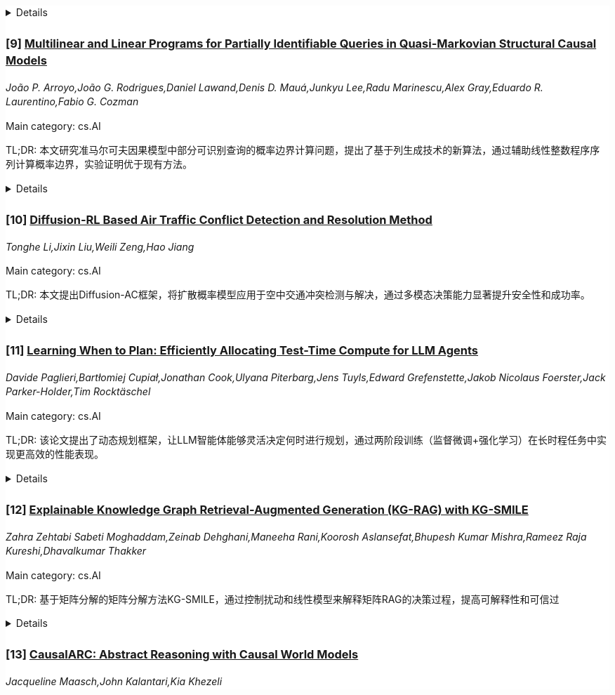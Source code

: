 
<details><summary>Details</summary></details>


### [9] [Multilinear and Linear Programs for Partially Identifiable Queries in Quasi-Markovian Structural Causal Models](https://arxiv.org/abs/2509.03548)
*João P. Arroyo,João G. Rodrigues,Daniel Lawand,Denis D. Mauá,Junkyu Lee,Radu Marinescu,Alex Gray,Eduardo R. Laurentino,Fabio G. Cozman*

Main category: cs.AI

TL;DR: 本文研究准马尔可夫因果模型中部分可识别查询的概率边界计算问题，提出了基于列生成技术的新算法，通过辅助线性整数程序序列计算概率边界，实验证明优于现有方法。


<details><summary>Details</summary></details>


### [10] [Diffusion-RL Based Air Traffic Conflict Detection and Resolution Method](https://arxiv.org/abs/2509.03550)
*Tonghe Li,Jixin Liu,Weili Zeng,Hao Jiang*

Main category: cs.AI

TL;DR: 本文提出Diffusion-AC框架，将扩散概率模型应用于空中交通冲突检测与解决，通过多模态决策能力显著提升安全性和成功率。


<details><summary>Details</summary></details>


### [11] [Learning When to Plan: Efficiently Allocating Test-Time Compute for LLM Agents](https://arxiv.org/abs/2509.03581)
*Davide Paglieri,Bartłomiej Cupiał,Jonathan Cook,Ulyana Piterbarg,Jens Tuyls,Edward Grefenstette,Jakob Nicolaus Foerster,Jack Parker-Holder,Tim Rocktäschel*

Main category: cs.AI

TL;DR: 该论文提出了动态规划框架，让LLM智能体能够灵活决定何时进行规划，通过两阶段训练（监督微调+强化学习）在长时程任务中实现更高效的性能表现。


<details><summary>Details</summary></details>


### [12] [Explainable Knowledge Graph Retrieval-Augmented Generation (KG-RAG) with KG-SMILE](https://arxiv.org/abs/2509.03626)
*Zahra Zehtabi Sabeti Moghaddam,Zeinab Dehghani,Maneeha Rani,Koorosh Aslansefat,Bhupesh Kumar Mishra,Rameez Raja Kureshi,Dhavalkumar Thakker*

Main category: cs.AI

TL;DR: 基于矩阵分解的矩阵分解方法KG-SMILE，通过控制扰动和线性模型来解释矩阵RAG的决策过程，提高可解释性和可信过


<details><summary>Details</summary></details>


### [13] [CausalARC: Abstract Reasoning with Causal World Models](https://arxiv.org/abs/2509.03636)
*Jacqueline Maasch,John Kalantari,Kia Khezeli*
